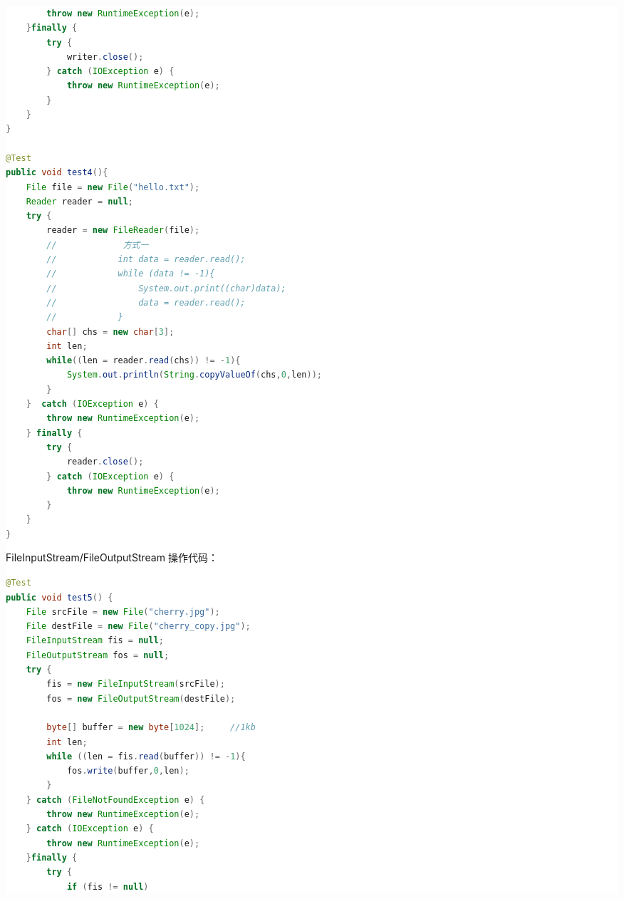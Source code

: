 ```java
        throw new RuntimeException(e);
    }finally {
        try {
            writer.close();
        } catch (IOException e) {
            throw new RuntimeException(e);
        }
    }
}

@Test
public void test4(){
    File file = new File("hello.txt");
    Reader reader = null;
    try {
        reader = new FileReader(file);  
        //             方式一
        //            int data = reader.read();
        //            while (data != -1){
        //                System.out.print((char)data);
        //                data = reader.read();
        //            }
        char[] chs = new char[3];
        int len;
        while((len = reader.read(chs)) != -1){
            System.out.println(String.copyValueOf(chs,0,len));
        }
    }  catch (IOException e) {
        throw new RuntimeException(e);
    } finally {
        try {
            reader.close();
        } catch (IOException e) {
            throw new RuntimeException(e);
        }
    }
}
```

FileInputStream/FileOutputStream 操作代码：

```java
@Test
public void test5() {
    File srcFile = new File("cherry.jpg");
    File destFile = new File("cherry_copy.jpg");
    FileInputStream fis = null;
    FileOutputStream fos = null;
    try {
        fis = new FileInputStream(srcFile);
        fos = new FileOutputStream(destFile);
        
        byte[] buffer = new byte[1024];     //1kb
        int len;
        while ((len = fis.read(buffer)) != -1){
            fos.write(buffer,0,len);
        }
    } catch (FileNotFoundException e) {
        throw new RuntimeException(e);
    } catch (IOException e) {
        throw new RuntimeException(e);
    }finally {
        try {
            if (fis != null)
```